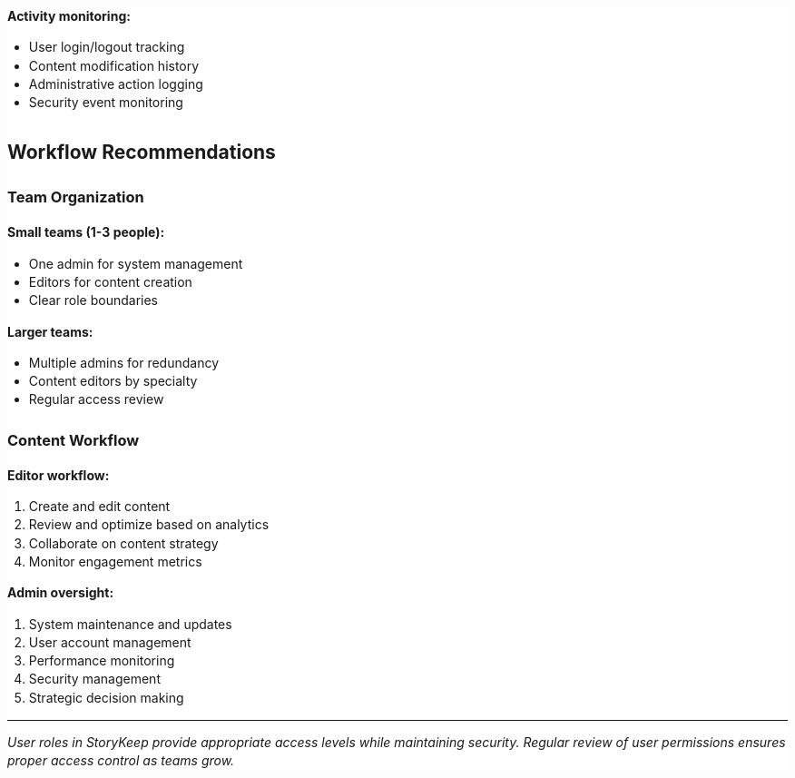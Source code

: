 **Activity monitoring:**

- User login/logout tracking
- Content modification history
- Administrative action logging
- Security event monitoring

## Workflow Recommendations

### Team Organization

**Small teams (1-3 people):**

- One admin for system management
- Editors for content creation
- Clear role boundaries

**Larger teams:**

- Multiple admins for redundancy
- Content editors by specialty
- Regular access review

### Content Workflow

**Editor workflow:**

1. Create and edit content
2. Review and optimize based on analytics
3. Collaborate on content strategy
4. Monitor engagement metrics

**Admin oversight:**

1. System maintenance and updates
2. User account management
3. Performance monitoring
4. Security management
5. Strategic decision making

---

_User roles in StoryKeep provide appropriate access levels while maintaining security. Regular review of user permissions ensures proper access control as teams grow._
